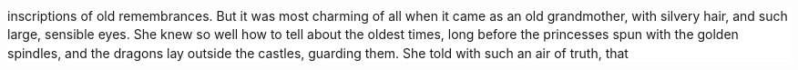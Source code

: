 inscriptions
of
old
remembrances.
But
it
was
most
charming
of
all
when
it
came
as
an
old
grandmother,
with
silvery
hair,
and
such
large,
sensible
eyes.
She
knew
so
well
how
to
tell
about
the
oldest
times,
long
before
the
princesses
spun
with
the
golden
spindles,
and
the
dragons
lay
outside
the
castles,
guarding
them.
She
told
with
such
an
air
of
truth,
that